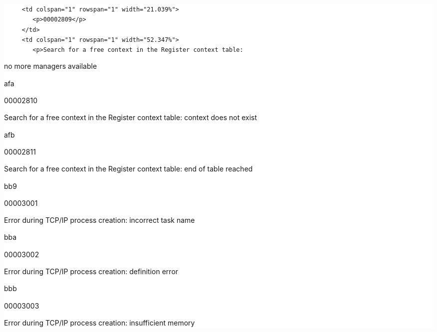          <td colspan="1" rowspan="1" width="21.039%">
            <p>00002809</p>
         </td>
         <td colspan="1" rowspan="1" width="52.347%">
            <p>Search for a free context in the Register context table: 
 no more managers available</p>
         </td>
      </tr>
      <tr valign="top">
         <td colspan="1" rowspan="1">
            <p> afa</p>
         </td>
         <td colspan="1" rowspan="1" width="21.039%">
            <p>00002810</p>
         </td>
         <td colspan="1" rowspan="1" width="52.347%">
            <p>Search for a free context in the Register context table: 
 context does not exist</p>
         </td>
      </tr>
      <tr valign="top">
         <td colspan="1" rowspan="1">
            <p> afb</p>
         </td>
         <td colspan="1" rowspan="1" width="21.039%">
            <p>00002811</p>
         </td>
         <td colspan="1" rowspan="1" width="52.347%">
            <p>Search for a free context in the Register context table: 
 end of table reached</p>
         </td>
      </tr>
      <tr valign="top">
         <td colspan="1" rowspan="1">
            <p> bb9</p>
         </td>
         <td colspan="1" rowspan="1" width="21.039%">
            <p>00003001</p>
         </td>
         <td colspan="1" rowspan="1" width="52.347%">
            <p>Error during TCP/IP process creation: incorrect task name</p>
         </td>
      </tr>
      <tr valign="top">
         <td colspan="1" rowspan="1">
            <p> bba</p>
         </td>
         <td colspan="1" rowspan="1" width="21.039%">
            <p>00003002</p>
         </td>
         <td colspan="1" rowspan="1" width="52.347%">
            <p>Error during TCP/IP process creation: definition error</p>
         </td>
      </tr>
      <tr valign="top">
         <td colspan="1" rowspan="1">
            <p> bbb</p>
         </td>
         <td colspan="1" rowspan="1" width="21.039%">
            <p>00003003</p>
         </td>
         <td colspan="1" rowspan="1" width="52.347%">
            <p>Error during TCP/IP process creation: insufficient memory</p>
         </td>